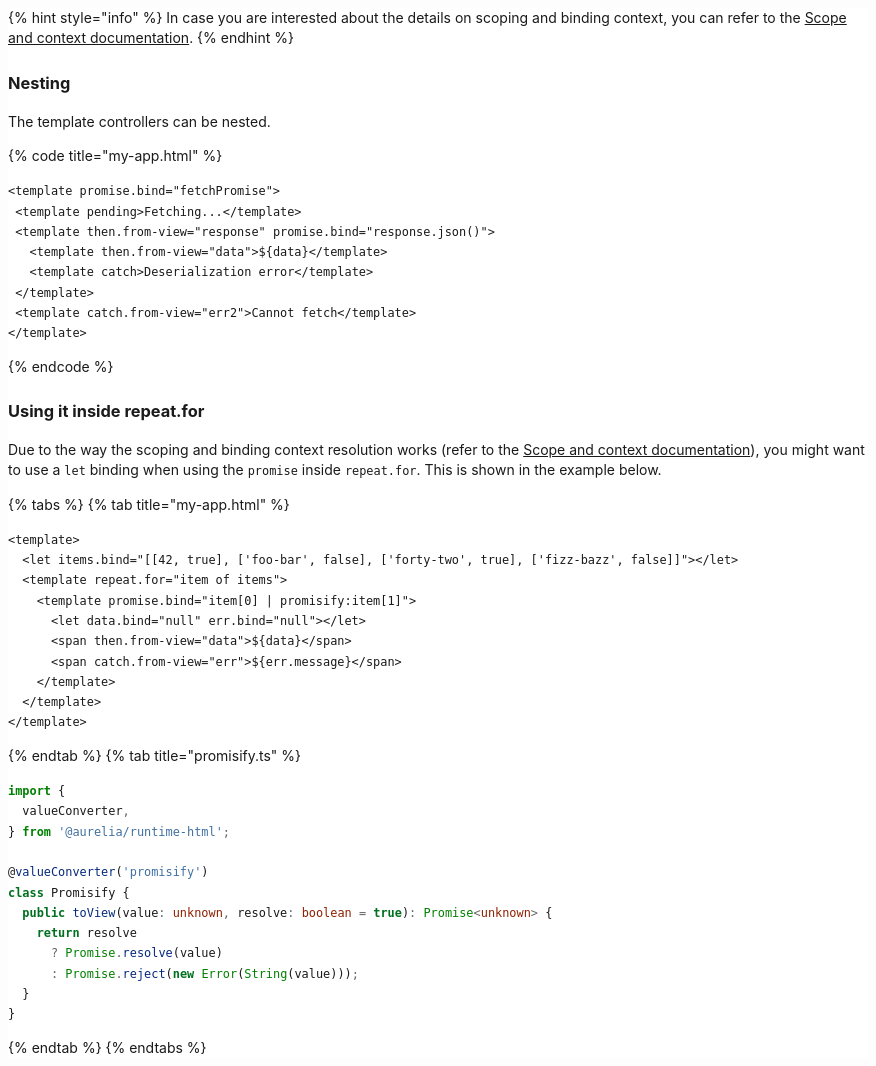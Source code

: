 {% hint style="info" %}
In case you are interested about the details on scoping and binding context, you can refer to the [Scope and context documentation](../app-basics/scope-and-binding-context).
{% endhint %}

### Nesting

The template controllers can be nested.

{% code title="my-app.html" %}
```markup
<template promise.bind="fetchPromise">
 <template pending>Fetching...</template>
 <template then.from-view="response" promise.bind="response.json()">
   <template then.from-view="data">${data}</template>
   <template catch>Deserialization error</template>
 </template>
 <template catch.from-view="err2">Cannot fetch</template>
</template>
```
{% endcode %}

### Using it inside repeat.for

Due to the way the scoping and binding context resolution works (refer to the [Scope and context documentation](../app-basics/scope-and-binding-context)), you might want to use a `let` binding when using the `promise` inside `repeat.for`.
This is shown in the example below.

{% tabs %}
{% tab title="my-app.html" %}
```markup
<template>
  <let items.bind="[[42, true], ['foo-bar', false], ['forty-two', true], ['fizz-bazz', false]]"></let>
  <template repeat.for="item of items">
    <template promise.bind="item[0] | promisify:item[1]">
      <let data.bind="null" err.bind="null"></let>
      <span then.from-view="data">${data}</span>
      <span catch.from-view="err">${err.message}</span>
    </template>
  </template>
</template>
```
{% endtab %}
{% tab title="promisify.ts" %}
```ts
import {
  valueConverter,
} from '@aurelia/runtime-html';

@valueConverter('promisify')
class Promisify {
  public toView(value: unknown, resolve: boolean = true): Promise<unknown> {
    return resolve
      ? Promise.resolve(value)
      : Promise.reject(new Error(String(value)));
  }
}
```
{% endtab %}
{% endtabs %}
